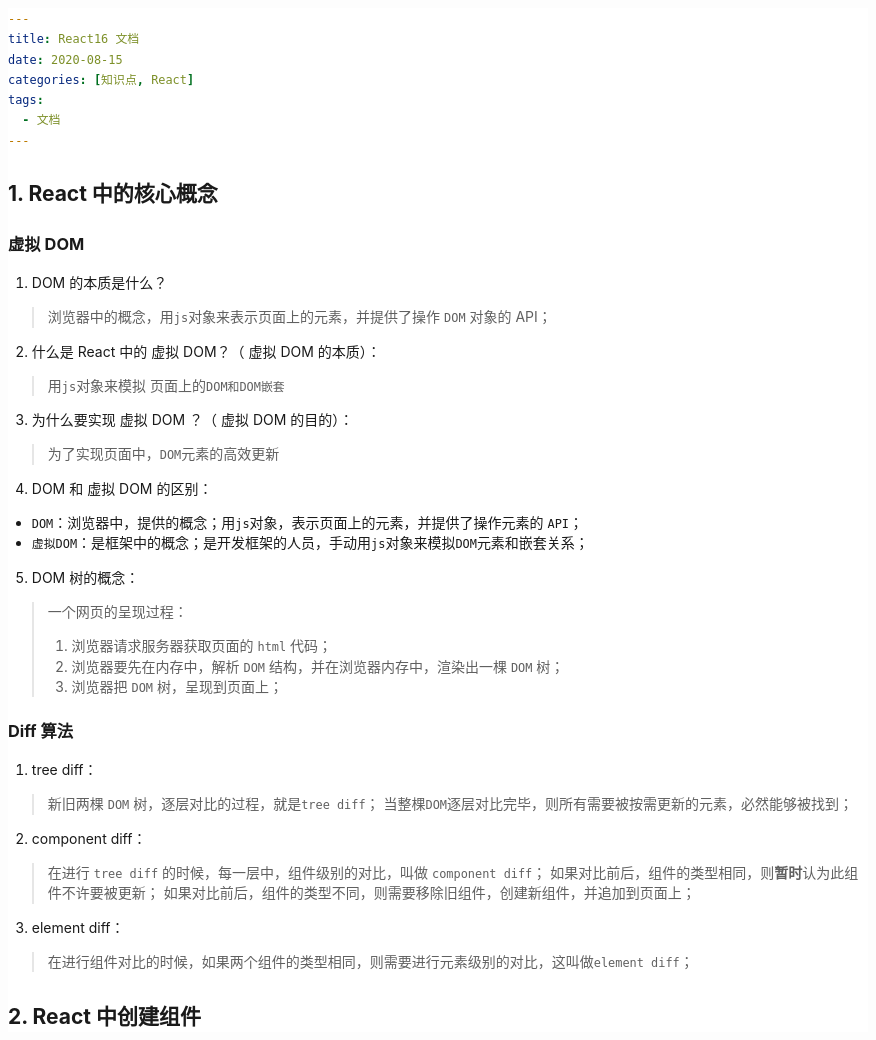 ```yaml
---
title: React16 文档
date: 2020-08-15
categories: [知识点, React]
tags:
  - 文档
---
```


## 1. React 中的核心概念

### 虚拟 DOM

1. DOM 的本质是什么？

> 浏览器中的概念，用`js`对象来表示页面上的元素，并提供了操作 `DOM` 对象的 API；

2. 什么是 React 中的 虚拟 DOM？（ 虚拟 DOM 的本质）：

> 用`js`对象来模拟 页面上的`DOM和DOM嵌套`

3. 为什么要实现 虚拟 DOM ？（ 虚拟 DOM 的目的）：

> 为了实现页面中，`DOM`元素的高效更新

4. DOM 和 虚拟 DOM 的区别：

- `DOM`：浏览器中，提供的概念；用`js`对象，表示页面上的元素，并提供了操作元素的 `API`；
- `虚拟DOM`：是框架中的概念；是开发框架的人员，手动用`js`对象来模拟`DOM`元素和嵌套关系；

5. DOM 树的概念：

> 一个网页的呈现过程：
>
> 1. 浏览器请求服务器获取页面的 `html` 代码；
> 2. 浏览器要先在内存中，解析 `DOM` 结构，并在浏览器内存中，渲染出一棵 `DOM` 树；
> 3. 浏览器把 `DOM` 树，呈现到页面上；

### Diff 算法

1. tree diff：

> 新旧两棵 `DOM` 树，逐层对比的过程，就是`tree diff`；
> 当整棵`DOM`逐层对比完毕，则所有需要被按需更新的元素，必然能够被找到；

2. component diff：

> 在进行 `tree diff` 的时候，每一层中，组件级别的对比，叫做 `component diff`；
> 如果对比前后，组件的类型相同，则**暂时**认为此组件不许要被更新；
> 如果对比前后，组件的类型不同，则需要移除旧组件，创建新组件，并追加到页面上；

3. element diff：

> 在进行组件对比的时候，如果两个组件的类型相同，则需要进行元素级别的对比，这叫做`element diff`；

## 2. React 中创建组件
